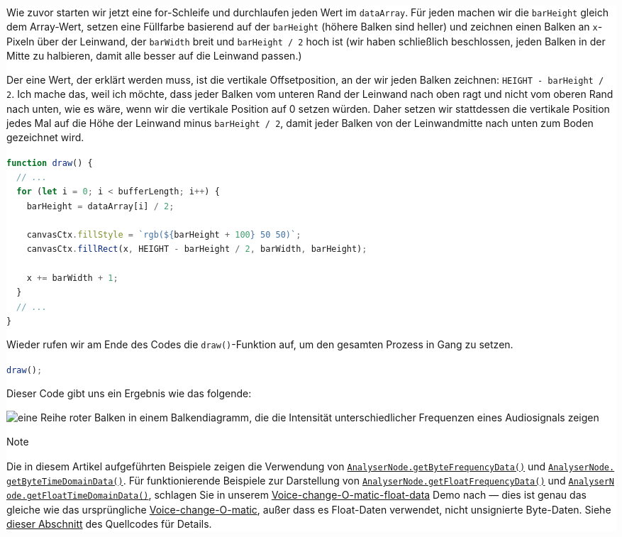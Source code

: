 Wie zuvor starten wir jetzt eine for-Schleife und durchlaufen jeden Wert im `dataArray`. Für jeden machen wir die `barHeight` gleich dem Array-Wert, setzen eine Füllfarbe basierend auf der `barHeight` (höhere Balken sind heller) und zeichnen einen Balken an `x`-Pixeln über der Leinwand, der `barWidth` breit und `barHeight / 2` hoch ist (wir haben schließlich beschlossen, jeden Balken in der Mitte zu halbieren, damit alle besser auf die Leinwand passen.)

Der eine Wert, der erklärt werden muss, ist die vertikale Offsetposition, an der wir jeden Balken zeichnen: `HEIGHT - barHeight / 2`. Ich mache das, weil ich möchte, dass jeder Balken vom unteren Rand der Leinwand nach oben ragt und nicht vom oberen Rand nach unten, wie es wäre, wenn wir die vertikale Position auf 0 setzen würden. Daher setzen wir stattdessen die vertikale Position jedes Mal auf die Höhe der Leinwand minus `barHeight / 2`, damit jeder Balken von der Leinwandmitte nach unten zum Boden gezeichnet wird.

```js
function draw() {
  // ...
  for (let i = 0; i < bufferLength; i++) {
    barHeight = dataArray[i] / 2;

    canvasCtx.fillStyle = `rgb(${barHeight + 100} 50 50)`;
    canvasCtx.fillRect(x, HEIGHT - barHeight / 2, barWidth, barHeight);

    x += barWidth + 1;
  }
  // ...
}
```

Wieder rufen wir am Ende des Codes die `draw()`-Funktion auf, um den gesamten Prozess in Gang zu setzen.

```js
draw();
```

Dieser Code gibt uns ein Ergebnis wie das folgende:

![eine Reihe roter Balken in einem Balkendiagramm, die die Intensität unterschiedlicher Frequenzen eines Audiosignals zeigen](bar-graph.png)

> [!NOTE]
> Die in diesem Artikel aufgeführten Beispiele zeigen die Verwendung von [`AnalyserNode.getByteFrequencyData()`](/de/docs/Web/API/AnalyserNode/getByteFrequencyData) und [`AnalyserNode.getByteTimeDomainData()`](/de/docs/Web/API/AnalyserNode/getByteTimeDomainData). Für funktionierende Beispiele zur Darstellung von [`AnalyserNode.getFloatFrequencyData()`](/de/docs/Web/API/AnalyserNode/getFloatFrequencyData) und [`AnalyserNode.getFloatTimeDomainData()`](/de/docs/Web/API/AnalyserNode/getFloatTimeDomainData), schlagen Sie in unserem [Voice-change-O-matic-float-data](https://mdn.github.io/voice-change-o-matic-float-data/) Demo nach — dies ist genau das gleiche wie das ursprüngliche [Voice-change-O-matic](https://mdn.github.io/webaudio-examples/voice-change-o-matic/), außer dass es Float-Daten verwendet, nicht unsignierte Byte-Daten. Siehe [dieser Abschnitt](https://github.com/mdn/webaudio-examples/blob/main/voice-change-o-matic/scripts/app.js#L155) des Quellcodes für Details.
